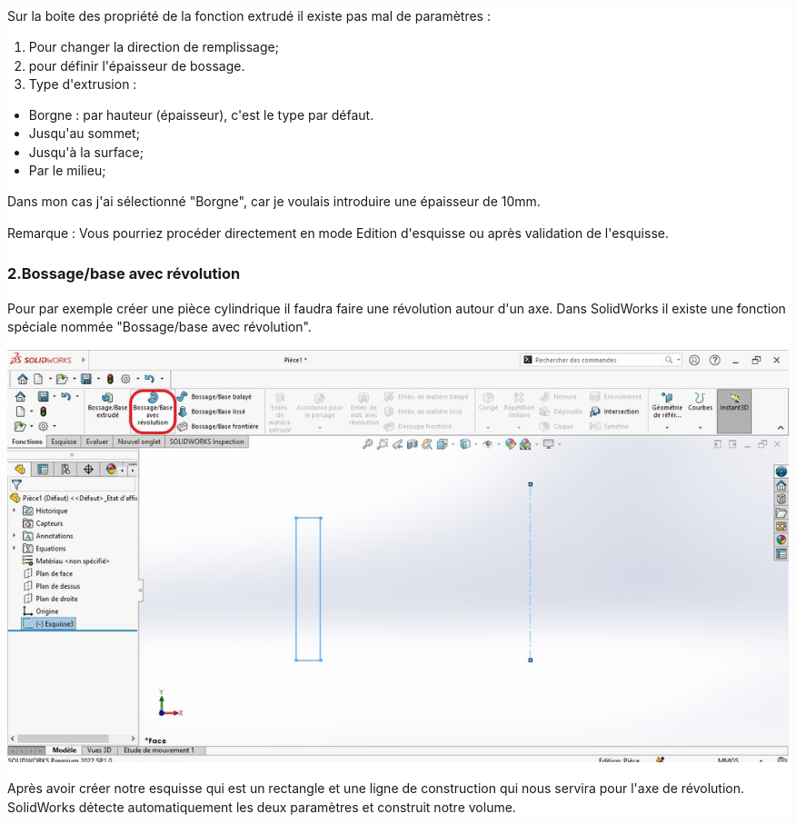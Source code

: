 Sur la boite des propriété de la fonction extrudé il existe pas mal de paramètres : 

1. Pour changer la direction de remplissage; 
2. pour définir l'épaisseur de bossage.
3. Type d'extrusion : 
- Borgne : par hauteur (épaisseur), c'est le type par défaut.
- Jusqu'au sommet;
- Jusqu'à la surface;
- Par le milieu; 

Dans mon cas j'ai sélectionné "Borgne", car je voulais introduire une épaisseur de 10mm.

Remarque : Vous pourriez procéder directement en mode Edition d'esquisse ou après validation de l'esquisse.

### 2.Bossage/base avec révolution

Pour par exemple créer une pièce cylindrique il faudra faire une révolution autour d'un axe.
Dans SolidWorks il existe une fonction spéciale nommée "Bossage/base avec révolution".

![](../Attachements/bossage_avec_revolution.jpg)

Après avoir créer notre esquisse qui est un rectangle et une ligne de construction qui nous servira pour l'axe de révolution.
SolidWorks détecte automatiquement les deux paramètres et construit notre volume.
